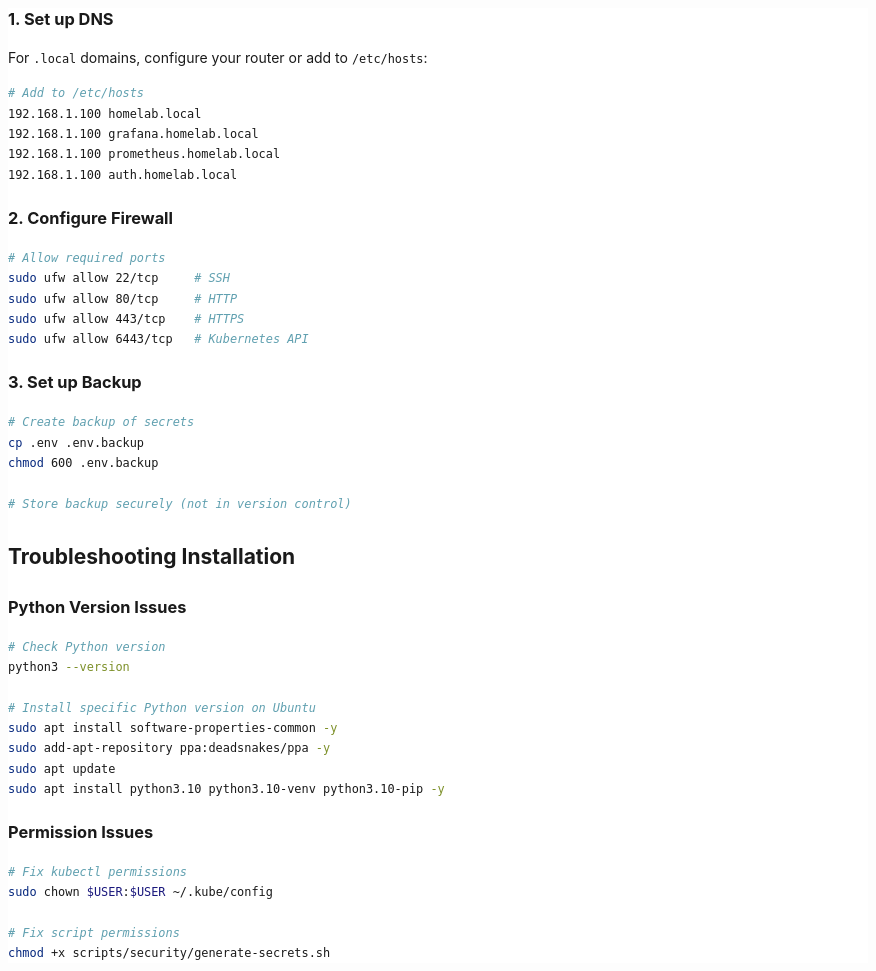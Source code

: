 ### 1. Set up DNS

For `.local` domains, configure your router or add to `/etc/hosts`:

```bash
# Add to /etc/hosts
192.168.1.100 homelab.local
192.168.1.100 grafana.homelab.local
192.168.1.100 prometheus.homelab.local
192.168.1.100 auth.homelab.local
```

### 2. Configure Firewall

```bash
# Allow required ports
sudo ufw allow 22/tcp     # SSH
sudo ufw allow 80/tcp     # HTTP
sudo ufw allow 443/tcp    # HTTPS
sudo ufw allow 6443/tcp   # Kubernetes API
```

### 3. Set up Backup

```bash
# Create backup of secrets
cp .env .env.backup
chmod 600 .env.backup

# Store backup securely (not in version control)
```

## Troubleshooting Installation

### Python Version Issues

```bash
# Check Python version
python3 --version

# Install specific Python version on Ubuntu
sudo apt install software-properties-common -y
sudo add-apt-repository ppa:deadsnakes/ppa -y
sudo apt update
sudo apt install python3.10 python3.10-venv python3.10-pip -y
```

### Permission Issues

```bash
# Fix kubectl permissions
sudo chown $USER:$USER ~/.kube/config

# Fix script permissions
chmod +x scripts/security/generate-secrets.sh
```
